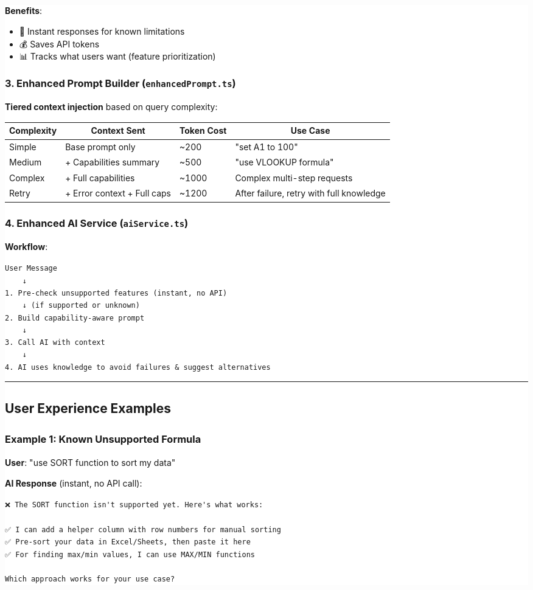 **Benefits**:
- 🚀 Instant responses for known limitations
- 💰 Saves API tokens
- 📊 Tracks what users want (feature prioritization)

### 3. Enhanced Prompt Builder (`enhancedPrompt.ts`)

**Tiered context injection** based on query complexity:

| Complexity | Context Sent | Token Cost | Use Case |
|------------|--------------|------------|----------|
| Simple | Base prompt only | ~200 | "set A1 to 100" |
| Medium | + Capabilities summary | ~500 | "use VLOOKUP formula" |
| Complex | + Full capabilities | ~1000 | Complex multi-step requests |
| Retry | + Error context + Full caps | ~1200 | After failure, retry with full knowledge |

### 4. Enhanced AI Service (`aiService.ts`)

**Workflow**:

```
User Message
    ↓
1. Pre-check unsupported features (instant, no API)
    ↓ (if supported or unknown)
2. Build capability-aware prompt
    ↓
3. Call AI with context
    ↓
4. AI uses knowledge to avoid failures & suggest alternatives
```

---

## User Experience Examples

### Example 1: Known Unsupported Formula

**User**: "use SORT function to sort my data"

**AI Response** (instant, no API call):
```
❌ The SORT function isn't supported yet. Here's what works:

✅ I can add a helper column with row numbers for manual sorting
✅ Pre-sort your data in Excel/Sheets, then paste it here
✅ For finding max/min values, I can use MAX/MIN functions

Which approach works for your use case?
```
